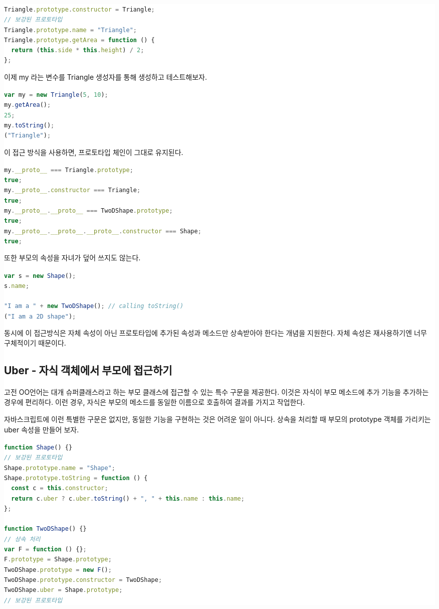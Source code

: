 ```js
Triangle.prototype.constructor = Triangle;
// 보강된 프로토타입
Triangle.prototype.name = "Triangle";
Triangle.prototype.getArea = function () {
  return (this.side * this.height) / 2;
};
```

이제 my 라는 변수를 Triangle 생성자를 통해 생성하고 테스트해보자.

```js
var my = new Triangle(5, 10);
my.getArea();
25;
my.toString();
("Triangle");
```

이 접근 방식을 사용하면, 프로토타입 체인이 그대로 유지된다.

```js
my.__proto__ === Triangle.prototype;
true;
my.__proto__.constructor === Triangle;
true;
my.__proto__.__proto__ === TwoDShape.prototype;
true;
my.__proto__.__proto__.__proto__.constructor === Shape;
true;
```

또한 부모의 속성을 자녀가 덮어 쓰지도 않는다.

```js
var s = new Shape();
s.name;

"I am a " + new TwoDShape(); // calling toString()
("I am a 2D shape");
```

동시에 이 접근방식은 자체 속성이 아닌 프로토타입에 추가된 속성과 메소드만 상속받아야 한다는 개념을 지원한다. 자체 속성은 재사용하기엔 너무 구체적이기 때문이다.

## Uber - 자식 객체에서 부모에 접근하기

고전 OO언어는 대개 슈퍼클래스라고 하는 부모 클래스에 접근할 수 있는 특수 구문을 제공한다. 이것은 자식이 부모 메소드에 추가 기능을 추가하는 경우에 편리하다. 이런 경우, 자식은 부모의 메소드를 동일한 이름으로 호출하여 결과를 가지고 작업한다.

자바스크립트에 이런 특별한 구문은 없지만, 동일한 기능을 구현하는 것은 어려운 일이 아니다. 상속을 처리할 때 부모의 prototype 객체를 가리키는 uber 속성을 만들어 보자.

```js
function Shape() {}
// 보강된 프로토타입
Shape.prototype.name = "Shape";
Shape.prototype.toString = function () {
  const c = this.constructor;
  return c.uber ? c.uber.toString() + ", " + this.name : this.name;
};

function TwoDShape() {}
// 상속 처리
var F = function () {};
F.prototype = Shape.prototype;
TwoDShape.prototype = new F();
TwoDShape.prototype.constructor = TwoDShape;
TwoDShape.uber = Shape.prototype;
// 보강된 프로토타입
```
